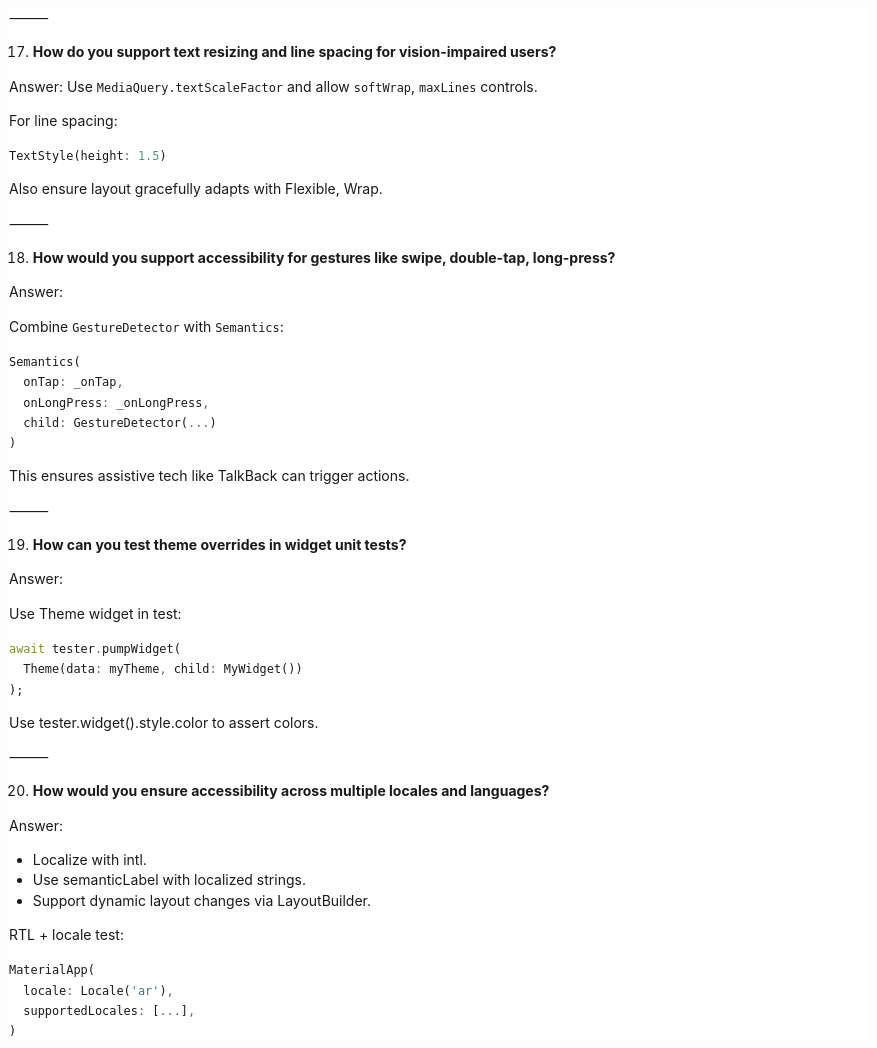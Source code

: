 ⸻

17. **How do you support text resizing and line spacing for vision-impaired users?**

Answer:
Use `MediaQuery.textScaleFactor` and allow `softWrap`, `maxLines` controls.

For line spacing:
```dart
TextStyle(height: 1.5)
```

Also ensure layout gracefully adapts with Flexible, Wrap.

⸻

18. **How would you support accessibility for gestures like swipe, double-tap, long-press?**

Answer:

Combine `GestureDetector` with `Semantics`:
```dart
Semantics(
  onTap: _onTap,
  onLongPress: _onLongPress,
  child: GestureDetector(...)
)
```

This ensures assistive tech like TalkBack can trigger actions.

⸻

19. **How can you test theme overrides in widget unit tests?**

Answer:

Use Theme widget in test:
```dart
await tester.pumpWidget(
  Theme(data: myTheme, child: MyWidget())
);
```

Use tester.widget<Text>().style.color to assert colors.

⸻

20. **How would you ensure accessibility across multiple locales and languages?**

Answer:
- Localize with intl.
- Use semanticLabel with localized strings.
- Support dynamic layout changes via LayoutBuilder.

RTL + locale test:

```dart
MaterialApp(
  locale: Locale('ar'),
  supportedLocales: [...],
)
```
